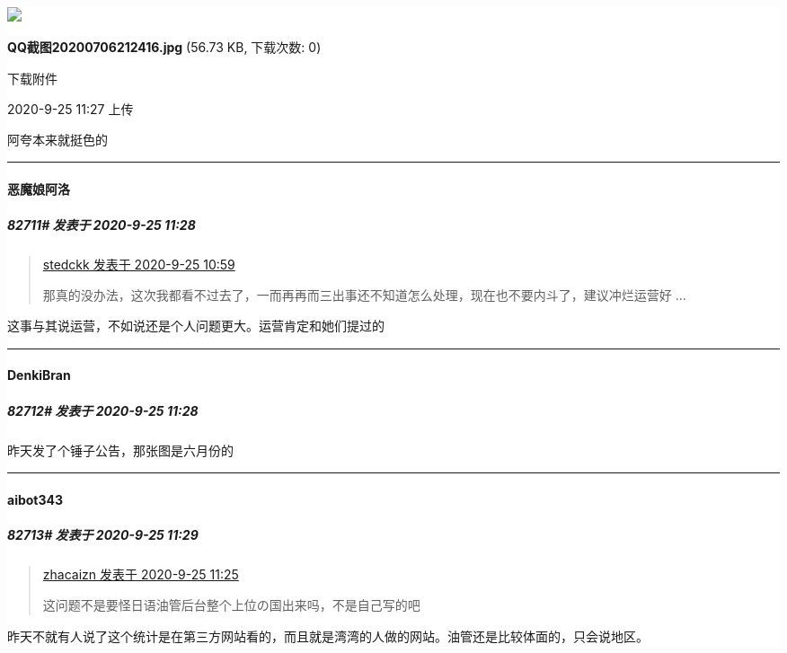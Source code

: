 <img src="https://img.saraba1st.com/forum/202009/25/112726ihnnxmx914h9i9m8.jpg" referrerpolicy="no-referrer">


<strong>QQ截图20200706212416.jpg</strong> (56.73 KB, 下载次数: 0)

下载附件

2020-9-25 11:27 上传





阿夸本来就挺色的







-----

####  恶魔娘阿洛  
##### 82711#       发表于 2020-9-25 11:28



<blockquote><a href="httphttps://bbs.saraba1st.com/2b/forum.php?mod=redirect&amp;goto=findpost&amp;pid=48847582&amp;ptid=1941579" target="_blank">stedckk 发表于 2020-9-25 10:59</a>

那真的没办法，这次我都看不过去了，一而再再而三出事还不知道怎么处理，现在也不要内斗了，建议冲烂运营好 ...</blockquote>
这事与其说运营，不如说还是个人问题更大。运营肯定和她们提过的







-----

####  DenkiBran  
##### 82712#       发表于 2020-9-25 11:28




昨天发了个锤子公告，那张图是六月份的







-----

####  aibot343  
##### 82713#       发表于 2020-9-25 11:29



<blockquote><a href="httphttps://bbs.saraba1st.com/2b/forum.php?mod=redirect&amp;goto=findpost&amp;pid=48847947&amp;ptid=1941579" target="_blank">zhacaizn 发表于 2020-9-25 11:25</a>

这问题不是要怪日语油管后台整个上位の国出来吗，不是自己写的吧</blockquote>
昨天不就有人说了这个统计是在第三方网站看的，而且就是湾湾的人做的网站。油管还是比较体面的，只会说地区。
